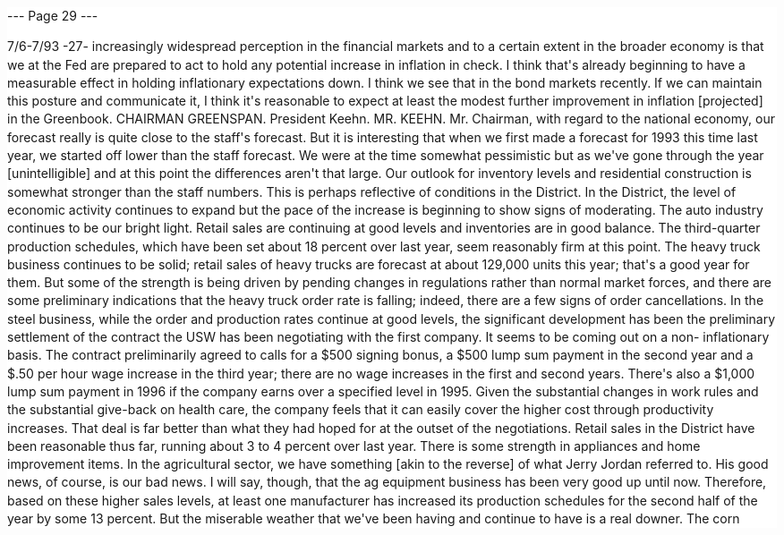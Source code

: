 --- Page 29 ---

7/6-7/93 -27-
increasingly widespread perception in the financial markets and to a
certain extent in the broader economy is that we at the Fed are
prepared to act to hold any potential increase in inflation in check.
I think that's already beginning to have a measurable effect in
holding inflationary expectations down. I think we see that in the
bond markets recently. If we can maintain this posture and
communicate it, I think it's reasonable to expect at least the modest
further improvement in inflation [projected] in the Greenbook.
CHAIRMAN GREENSPAN. President Keehn.
MR. KEEHN. Mr. Chairman, with regard to the national
economy, our forecast really is quite close to the staff's forecast.
But it is interesting that when we first made a forecast for 1993 this
time last year, we started off lower than the staff forecast. We were
at the time somewhat pessimistic but as we've gone through the year
[unintelligible] and at this point the differences aren't that large.
Our outlook for inventory levels and residential construction is
somewhat stronger than the staff numbers. This is perhaps reflective
of conditions in the District.
In the District, the level of economic activity continues to
expand but the pace of the increase is beginning to show signs of
moderating. The auto industry continues to be our bright light.
Retail sales are continuing at good levels and inventories are in good
balance. The third-quarter production schedules, which have been set
about 18 percent over last year, seem reasonably firm at this point.
The heavy truck business continues to be solid; retail sales of heavy
trucks are forecast at about 129,000 units this year; that's a good
year for them. But some of the strength is being driven by pending
changes in regulations rather than normal market forces, and there are
some preliminary indications that the heavy truck order rate is
falling; indeed, there are a few signs of order cancellations.
In the steel business, while the order and production rates
continue at good levels, the significant development has been the
preliminary settlement of the contract the USW has been negotiating
with the first company. It seems to be coming out on a non-
inflationary basis. The contract preliminarily agreed to calls for a
$500 signing bonus, a $500 lump sum payment in the second year and a
$.50 per hour wage increase in the third year; there are no wage
increases in the first and second years. There's also a $1,000 lump
sum payment in 1996 if the company earns over a specified level in
1995. Given the substantial changes in work rules and the substantial
give-back on health care, the company feels that it can easily cover
the higher cost through productivity increases. That deal is far
better than what they had hoped for at the outset of the negotiations.
Retail sales in the District have been reasonable thus far,
running about 3 to 4 percent over last year. There is some strength
in appliances and home improvement items. In the agricultural
sector, we have something [akin to the reverse] of what Jerry Jordan
referred to. His good news, of course, is our bad news. I will say,
though, that the ag equipment business has been very good up until
now. Therefore, based on these higher sales levels, at least one
manufacturer has increased its production schedules for the second
half of the year by some 13 percent. But the miserable weather that
we've been having and continue to have is a real downer. The corn
